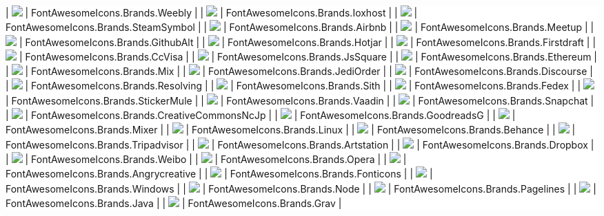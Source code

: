 | ![](https://raw.githubusercontent.com/FortAwesome/Font-Awesome/5.15.2/svgs/brands/weebly.svg) | FontAwesomeIcons.Brands.Weebly |
| ![](https://raw.githubusercontent.com/FortAwesome/Font-Awesome/5.15.2/svgs/brands/ioxhost.svg) | FontAwesomeIcons.Brands.Ioxhost |
| ![](https://raw.githubusercontent.com/FortAwesome/Font-Awesome/5.15.2/svgs/brands/steam-symbol.svg) | FontAwesomeIcons.Brands.SteamSymbol |
| ![](https://raw.githubusercontent.com/FortAwesome/Font-Awesome/5.15.2/svgs/brands/airbnb.svg) | FontAwesomeIcons.Brands.Airbnb |
| ![](https://raw.githubusercontent.com/FortAwesome/Font-Awesome/5.15.2/svgs/brands/meetup.svg) | FontAwesomeIcons.Brands.Meetup |
| ![](https://raw.githubusercontent.com/FortAwesome/Font-Awesome/5.15.2/svgs/brands/github-alt.svg) | FontAwesomeIcons.Brands.GithubAlt |
| ![](https://raw.githubusercontent.com/FortAwesome/Font-Awesome/5.15.2/svgs/brands/hotjar.svg) | FontAwesomeIcons.Brands.Hotjar |
| ![](https://raw.githubusercontent.com/FortAwesome/Font-Awesome/5.15.2/svgs/brands/firstdraft.svg) | FontAwesomeIcons.Brands.Firstdraft |
| ![](https://raw.githubusercontent.com/FortAwesome/Font-Awesome/5.15.2/svgs/brands/cc-visa.svg) | FontAwesomeIcons.Brands.CcVisa |
| ![](https://raw.githubusercontent.com/FortAwesome/Font-Awesome/5.15.2/svgs/brands/js-square.svg) | FontAwesomeIcons.Brands.JsSquare |
| ![](https://raw.githubusercontent.com/FortAwesome/Font-Awesome/5.15.2/svgs/brands/ethereum.svg) | FontAwesomeIcons.Brands.Ethereum |
| ![](https://raw.githubusercontent.com/FortAwesome/Font-Awesome/5.15.2/svgs/brands/mix.svg) | FontAwesomeIcons.Brands.Mix |
| ![](https://raw.githubusercontent.com/FortAwesome/Font-Awesome/5.15.2/svgs/brands/jedi-order.svg) | FontAwesomeIcons.Brands.JediOrder |
| ![](https://raw.githubusercontent.com/FortAwesome/Font-Awesome/5.15.2/svgs/brands/discourse.svg) | FontAwesomeIcons.Brands.Discourse |
| ![](https://raw.githubusercontent.com/FortAwesome/Font-Awesome/5.15.2/svgs/brands/resolving.svg) | FontAwesomeIcons.Brands.Resolving |
| ![](https://raw.githubusercontent.com/FortAwesome/Font-Awesome/5.15.2/svgs/brands/sith.svg) | FontAwesomeIcons.Brands.Sith |
| ![](https://raw.githubusercontent.com/FortAwesome/Font-Awesome/5.15.2/svgs/brands/fedex.svg) | FontAwesomeIcons.Brands.Fedex |
| ![](https://raw.githubusercontent.com/FortAwesome/Font-Awesome/5.15.2/svgs/brands/sticker-mule.svg) | FontAwesomeIcons.Brands.StickerMule |
| ![](https://raw.githubusercontent.com/FortAwesome/Font-Awesome/5.15.2/svgs/brands/vaadin.svg) | FontAwesomeIcons.Brands.Vaadin |
| ![](https://raw.githubusercontent.com/FortAwesome/Font-Awesome/5.15.2/svgs/brands/snapchat.svg) | FontAwesomeIcons.Brands.Snapchat |
| ![](https://raw.githubusercontent.com/FortAwesome/Font-Awesome/5.15.2/svgs/brands/creative-commons-nc-jp.svg) | FontAwesomeIcons.Brands.CreativeCommonsNcJp |
| ![](https://raw.githubusercontent.com/FortAwesome/Font-Awesome/5.15.2/svgs/brands/goodreads-g.svg) | FontAwesomeIcons.Brands.GoodreadsG |
| ![](https://raw.githubusercontent.com/FortAwesome/Font-Awesome/5.15.2/svgs/brands/mixer.svg) | FontAwesomeIcons.Brands.Mixer |
| ![](https://raw.githubusercontent.com/FortAwesome/Font-Awesome/5.15.2/svgs/brands/linux.svg) | FontAwesomeIcons.Brands.Linux |
| ![](https://raw.githubusercontent.com/FortAwesome/Font-Awesome/5.15.2/svgs/brands/behance.svg) | FontAwesomeIcons.Brands.Behance |
| ![](https://raw.githubusercontent.com/FortAwesome/Font-Awesome/5.15.2/svgs/brands/tripadvisor.svg) | FontAwesomeIcons.Brands.Tripadvisor |
| ![](https://raw.githubusercontent.com/FortAwesome/Font-Awesome/5.15.2/svgs/brands/artstation.svg) | FontAwesomeIcons.Brands.Artstation |
| ![](https://raw.githubusercontent.com/FortAwesome/Font-Awesome/5.15.2/svgs/brands/dropbox.svg) | FontAwesomeIcons.Brands.Dropbox |
| ![](https://raw.githubusercontent.com/FortAwesome/Font-Awesome/5.15.2/svgs/brands/weibo.svg) | FontAwesomeIcons.Brands.Weibo |
| ![](https://raw.githubusercontent.com/FortAwesome/Font-Awesome/5.15.2/svgs/brands/opera.svg) | FontAwesomeIcons.Brands.Opera |
| ![](https://raw.githubusercontent.com/FortAwesome/Font-Awesome/5.15.2/svgs/brands/angrycreative.svg) | FontAwesomeIcons.Brands.Angrycreative |
| ![](https://raw.githubusercontent.com/FortAwesome/Font-Awesome/5.15.2/svgs/brands/fonticons.svg) | FontAwesomeIcons.Brands.Fonticons |
| ![](https://raw.githubusercontent.com/FortAwesome/Font-Awesome/5.15.2/svgs/brands/windows.svg) | FontAwesomeIcons.Brands.Windows |
| ![](https://raw.githubusercontent.com/FortAwesome/Font-Awesome/5.15.2/svgs/brands/node.svg) | FontAwesomeIcons.Brands.Node |
| ![](https://raw.githubusercontent.com/FortAwesome/Font-Awesome/5.15.2/svgs/brands/pagelines.svg) | FontAwesomeIcons.Brands.Pagelines |
| ![](https://raw.githubusercontent.com/FortAwesome/Font-Awesome/5.15.2/svgs/brands/java.svg) | FontAwesomeIcons.Brands.Java |
| ![](https://raw.githubusercontent.com/FortAwesome/Font-Awesome/5.15.2/svgs/brands/grav.svg) | FontAwesomeIcons.Brands.Grav |